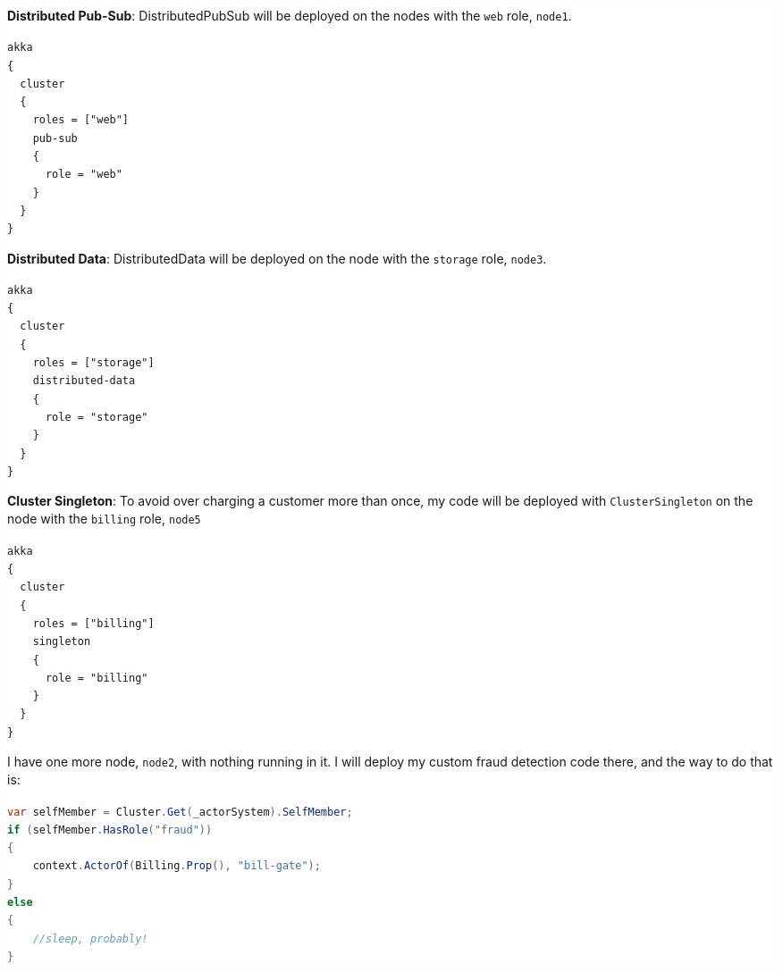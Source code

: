 **Distributed Pub-Sub**: DistributedPubSub will be deployed on the nodes with the `web` role, `node1`.

```hocon
akka
{
  cluster
  {
    roles = ["web"]
    pub-sub
    {
      role = "web"
    }
  }
}
```

**Distributed Data**: DistributedData will be deployed on the node with the `storage` role, `node3`.

```hocon
akka
{
  cluster
  {
    roles = ["storage"]
    distributed-data
    {
      role = "storage"
    }
  }
}
```

**Cluster Singleton**: To avoid over charging a customer more than once, my code will be deployed with `ClusterSingleton` on the node with the `billing` role, `node5`

```hocon
akka
{
  cluster
  {
    roles = ["billing"]
    singleton 
    {
      role = "billing"
    }
  }
}
```

I have one more node, `node2`, with nothing running in it. I will deploy my custom fraud detection code there, and the way to do that is:

```csharp
var selfMember = Cluster.Get(_actorSystem).SelfMember;
if (selfMember.HasRole("fraud"))
{
    context.ActorOf(Billing.Prop(), "bill-gate");
}
else
{
    //sleep, probably!
}
```
